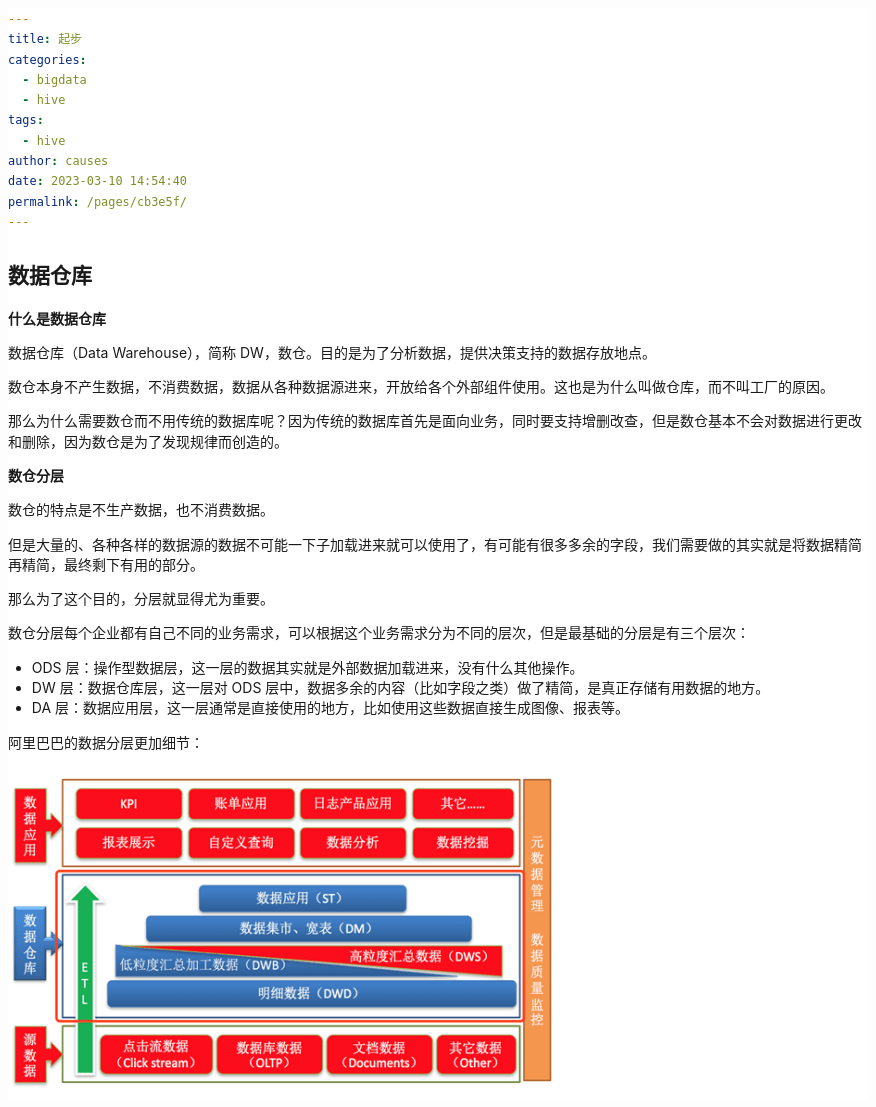 ```yaml
---
title: 起步
categories: 
  - bigdata
  - hive
tags: 
  - hive
author: causes
date: 2023-03-10 14:54:40
permalink: /pages/cb3e5f/
---
```


## 数据仓库

**什么是数据仓库**

数据仓库（Data Warehouse），简称 DW，数仓。目的是为了分析数据，提供决策支持的数据存放地点。

数仓本身不产生数据，不消费数据，数据从各种数据源进来，开放给各个外部组件使用。这也是为什么叫做仓库，而不叫工厂的原因。

那么为什么需要数仓而不用传统的数据库呢？因为传统的数据库首先是面向业务，同时要支持增删改查，但是数仓基本不会对数据进行更改和删除，因为数仓是为了发现规律而创造的。

**数仓分层**

数仓的特点是不生产数据，也不消费数据。

但是大量的、各种各样的数据源的数据不可能一下子加载进来就可以使用了，有可能有很多多余的字段，我们需要做的其实就是将数据精简再精简，最终剩下有用的部分。

那么为了这个目的，分层就显得尤为重要。

数仓分层每个企业都有自己不同的业务需求，可以根据这个业务需求分为不同的层次，但是最基础的分层是有三个层次：

- ODS 层：操作型数据层，这一层的数据其实就是外部数据加载进来，没有什么其他操作。
- DW 层：数据仓库层，这一层对 ODS 层中，数据多余的内容（比如字段之类）做了精简，是真正存储有用数据的地方。
- DA 层：数据应用层，这一层通常是直接使用的地方，比如使用这些数据直接生成图像、报表等。

阿里巴巴的数据分层更加细节：

![](./images/2022-01-26-09-48-22.png)
